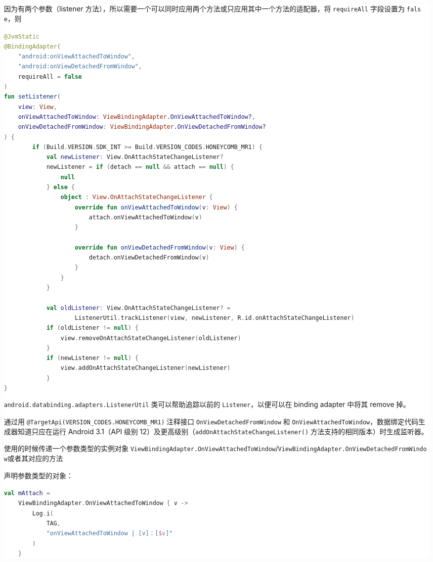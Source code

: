 因为有两个参数（listener 方法），所以需要一个可以同时应用两个方法或只应用其中一个方法的适配器，将 `requireAll` 字段设置为 `false`，则

```kotlin
@JvmStatic
@BindingAdapter(
    "android:onViewAttachedToWindow",
    "android:onViewDetachedFromWindow",
    requireAll = false
)
fun setListener(
    view: View,
    onViewAttachedToWindow: ViewBindingAdapter.OnViewAttachedToWindow?,
    onViewDetachedFromWindow: ViewBindingAdapter.OnViewDetachedFromWindow?
) {
		if (Build.VERSION.SDK_INT >= Build.VERSION_CODES.HONEYCOMB_MR1) {
            val newListener: View.OnAttachStateChangeListener?
            newListener = if (detach == null && attach == null) {
                null
            } else {
                object : View.OnAttachStateChangeListener {
                    override fun onViewAttachedToWindow(v: View) {
                        attach.onViewAttachedToWindow(v)
                    }

                    override fun onViewDetachedFromWindow(v: View) {
                        detach.onViewDetachedFromWindow(v)
                    }
                }
            }

            val oldListener: View.OnAttachStateChangeListener? =
                    ListenerUtil.trackListener(view, newListener, R.id.onAttachStateChangeListener)
            if (oldListener != null) {
                view.removeOnAttachStateChangeListener(oldListener)
            }
            if (newListener != null) {
                view.addOnAttachStateChangeListener(newListener)
            }
}
```

`android.databinding.adapters.ListenerUtil` 类可以帮助追踪以前的 `Listener`，以便可以在 binding adapter 中将其 remove 掉。

通过用 `@TargetApi(VERSION_CODES.HONEYCOMB_MR1)` 注释接口 `OnViewDetachedFromWindow` 和 `OnViewAttachedToWindow`，数据绑定代码生成器知道只应在运行 Android 3.1（API 级别 12）及更高级别（`addOnAttachStateChangeListener()` 方法支持的相同版本）时生成监听器。

使用的时候传递一个参数类型的实例对象 `ViewBindingAdapter.OnViewAttachedToWindow`/`ViewBindingAdapter.OnViewDetachedFromWindow`或者其对应的方法

声明参数类型的对象：

```kotlin
val mAttach =
    ViewBindingAdapter.OnViewAttachedToWindow { v ->
        Log.i(
            TAG,
            "onViewAttachedToWindow | [v]：[$v]"
        )
    }
```
